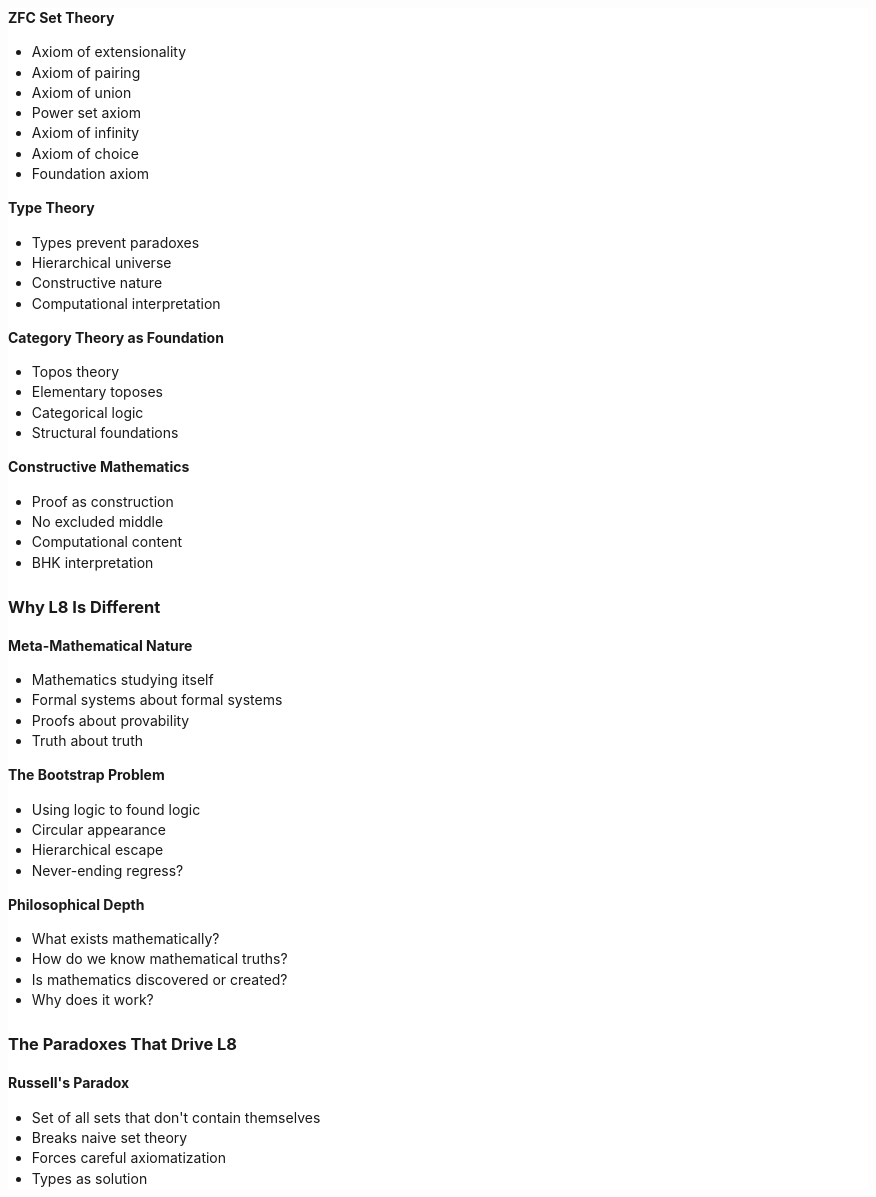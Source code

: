 **ZFC Set Theory**
- Axiom of extensionality
- Axiom of pairing
- Axiom of union
- Power set axiom
- Axiom of infinity
- Axiom of choice
- Foundation axiom

**Type Theory**
- Types prevent paradoxes
- Hierarchical universe
- Constructive nature
- Computational interpretation

**Category Theory as Foundation**
- Topos theory
- Elementary toposes
- Categorical logic
- Structural foundations

**Constructive Mathematics**
- Proof as construction
- No excluded middle
- Computational content
- BHK interpretation

### Why L8 Is Different

**Meta-Mathematical Nature**
- Mathematics studying itself
- Formal systems about formal systems
- Proofs about provability
- Truth about truth

**The Bootstrap Problem**
- Using logic to found logic
- Circular appearance
- Hierarchical escape
- Never-ending regress?

**Philosophical Depth**
- What exists mathematically?
- How do we know mathematical truths?
- Is mathematics discovered or created?
- Why does it work?

### The Paradoxes That Drive L8

**Russell's Paradox**
- Set of all sets that don't contain themselves
- Breaks naive set theory
- Forces careful axiomatization
- Types as solution
